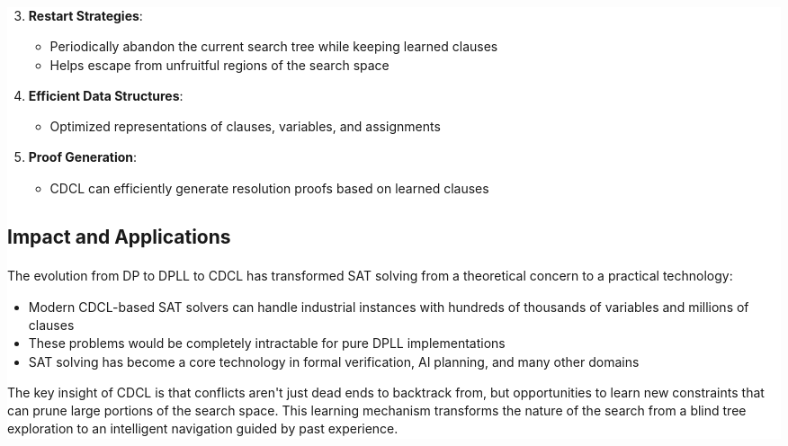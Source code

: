 3. **Restart Strategies**:
   - Periodically abandon the current search tree while keeping learned clauses
   - Helps escape from unfruitful regions of the search space

4. **Efficient Data Structures**:
   - Optimized representations of clauses, variables, and assignments

5. **Proof Generation**:
   - CDCL can efficiently generate resolution proofs based on learned clauses

## Impact and Applications

The evolution from DP to DPLL to CDCL has transformed SAT solving from a theoretical concern to a practical technology:

- Modern CDCL-based SAT solvers can handle industrial instances with hundreds of thousands of variables and millions of clauses
- These problems would be completely intractable for pure DPLL implementations
- SAT solving has become a core technology in formal verification, AI planning, and many other domains

The key insight of CDCL is that conflicts aren't just dead ends to backtrack from, but opportunities to learn new constraints that can prune large portions of the search space. This learning mechanism transforms the nature of the search from a blind tree exploration to an intelligent navigation guided by past experience.
